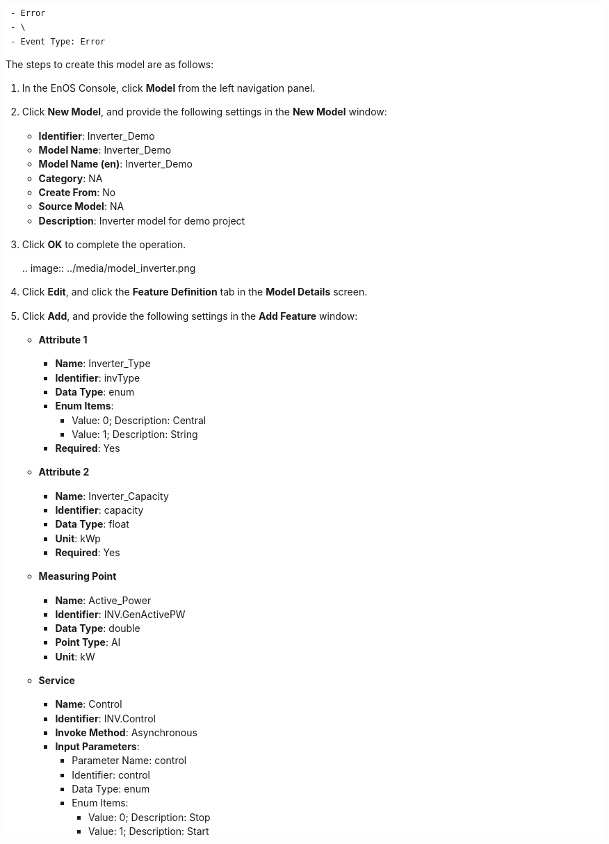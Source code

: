      - Error
     - \
     - Event Type: Error

The steps to create this model are as follows:

1. In the EnOS Console, click **Model** from the left navigation panel.

2. Click **New Model**, and provide the following settings in the **New Model** window:

   - **Identifier**: Inverter_Demo
   - **Model Name**: Inverter_Demo
   - **Model Name (en)**: Inverter_Demo
   - **Category**: NA
   - **Create From**: No
   - **Source Model**: NA
   - **Description**: Inverter model for demo project

3. Click **OK** to complete the operation.

   .. image:: ../media/model_inverter.png

4. Click **Edit**, and click the **Feature Definition** tab in the **Model Details** screen.

5. Click **Add**, and provide the following settings in the **Add Feature** window:

   - **Attribute 1**

     - **Name**: Inverter_Type
     - **Identifier**: invType
     - **Data Type**: enum
     - **Enum Items**:
       - Value: 0; Description: Central
       - Value: 1; Description: String
     - **Required**: Yes

   - **Attribute 2**

     - **Name**: Inverter_Capacity
     - **Identifier**: capacity
     - **Data Type**: float
     - **Unit**: kWp
     - **Required**: Yes

   - **Measuring Point**

     - **Name**: Active_Power
     - **Identifier**: INV.GenActivePW
     - **Data Type**: double
     - **Point Type**: AI
     - **Unit**: kW

   - **Service**

     - **Name**: Control
     - **Identifier**: INV.Control
     - **Invoke Method**: Asynchronous
     - **Input Parameters**:
       - Parameter Name: control
       - Identifier: control
       - Data Type: enum
       - Enum Items:
         - Value: 0; Description: Stop
         - Value: 1; Description: Start
